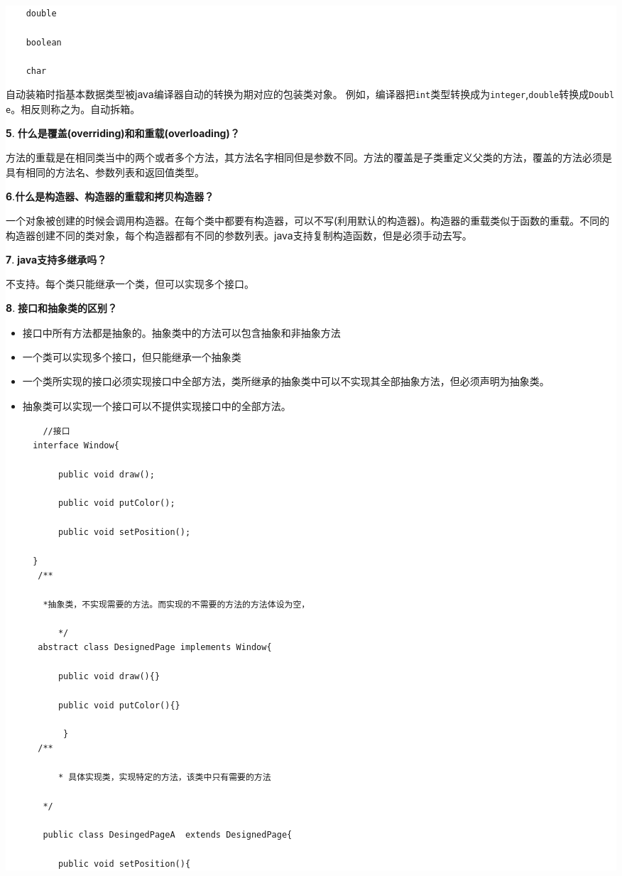 		double

		boolean

		char

自动装箱时指基本数据类型被java编译器自动的转换为期对应的包装类对象。 例如，编译器把`int`类型转换成为`integer`,`double`转换成`Double`。相反则称之为。自动拆箱。

**5**. **什么是覆盖(overriding)和和重载(overloading)？**

方法的重载是在相同类当中的两个或者多个方法，其方法名字相同但是参数不同。方法的覆盖是子类重定义父类的方法，覆盖的方法必须是具有相同的方法名、参数列表和返回值类型。

**6**.**什么是构造器、构造器的重载和拷贝构造器？**

一个对象被创建的时候会调用构造器。在每个类中都要有构造器，可以不写(利用默认的构造器)。构造器的重载类似于函数的重载。不同的构造器创建不同的类对象，每个构造器都有不同的参数列表。java支持复制构造函数，但是必须手动去写。


**7**. **java支持多继承吗？**

不支持。每个类只能继承一个类，但可以实现多个接口。

**8**. **接口和抽象类的区别？**


* 接口中所有方法都是抽象的。抽象类中的方法可以包含抽象和非抽象方法

* 一个类可以实现多个接口，但只能继承一个抽象类

* 一个类所实现的接口必须实现接口中全部方法，类所继承的抽象类中可以不实现其全部抽象方法，但必须声明为抽象类。

* 抽象类可以实现一个接口可以不提供实现接口中的全部方法。

	 	  //接口
		interface Window{

             public void draw();

             public void putColor();

             public void setPosition();

  	    }
	  	 /**

    	  *抽象类，不实现需要的方法。而实现的不需要的方法的方法体设为空，

     		 */   
	 	 abstract class DesignedPage implements Window{

             public void draw(){}

             public void putColor(){}

  		 	  }
		 /**

      		 * 具体实现类，实现特定的方法，该类中只有需要的方法

   	  	  */

    	  public class DesingedPageA  extends DesignedPage{

             public void setPosition(){
